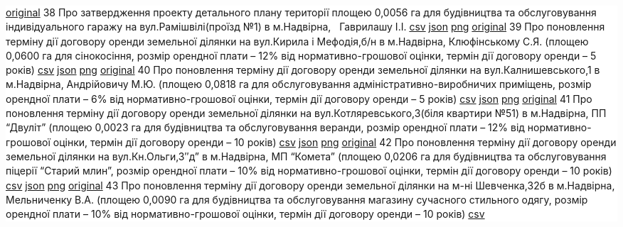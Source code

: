 <td align=center><a href='http://nadvirnamr.gov.ua/wp-content/uploads/2017/03/14_%D0%BF%D0%B8%D1%82%D0%B0%D0%BD%D0%BD%D1%8F-31-38.jpg'>original</a></td>
</tr>
<tr>
<td>38</td>
<td>Про затвердження проекту детального плану території площею 0,0056 га для будівництва та обслуговування індивідуального гаражу на вул.Рамішвілі(проїзд №1) в м.Надвірна,   Гаврилашу І.І.</td>
<td align=center><a href="csv/7_14_38.csv">csv</a></td>
<td align=center><a href="json/7_14_38.json">json</a></td>
<td align=center><a href="png/7_14_38.png">png</a></td>
<td align=center><a href='http://nadvirnamr.gov.ua/wp-content/uploads/2017/03/14_%D0%BF%D0%B8%D1%82%D0%B0%D0%BD%D0%BD%D1%8F-31-38.jpg'>original</a></td>
</tr>
<tr>
<td>39</td>
<td>Про поновлення терміну дії договору оренди земельної ділянки на вул.Кирила і Мефодія,б/н в м.Надвірна, Клюфінському С.Я. (площею 0,0600 га для сінокосіння, розмір орендної плати – 12% від нормативно-грошової оцінки, термін дії договору оренди – 5 років)</td>
<td align=center><a href="csv/7_14_39.csv">csv</a></td>
<td align=center><a href="json/7_14_39.json">json</a></td>
<td align=center><a href="png/7_14_39.png">png</a></td>
<td align=center><a href='http://nadvirnamr.gov.ua/wp-content/uploads/2017/03/14_%D0%BF%D0%B8%D1%82%D0%B0%D0%BD%D0%BD%D1%8F-39-53.jpg'>original</a></td>
</tr>
<tr>
<td>40</td>
<td>Про поновлення терміну дії договору оренди земельної ділянки на вул.Калнишевського,1 в м.Надвірна, Андрійовичу М.Ю. (площею 0,0818 га для обслуговування адміністративно-виробничих приміщень, розмір орендної плати – 6% від нормативно-грошової оцінки, термін дії договору оренди – 5 років)</td>
<td align=center><a href="csv/7_14_40.csv">csv</a></td>
<td align=center><a href="json/7_14_40.json">json</a></td>
<td align=center><a href="png/7_14_40.png">png</a></td>
<td align=center><a href='http://nadvirnamr.gov.ua/wp-content/uploads/2017/03/14_%D0%BF%D0%B8%D1%82%D0%B0%D0%BD%D0%BD%D1%8F-39-53.jpg'>original</a></td>
</tr>
<tr>
<td>41</td>
<td>Про поновлення терміну дії договору оренди земельної ділянки на вул.Котляревського,3(біля квартири №51) в м.Надвірна, ПП “Двуліт” (площею 0,0023 га для будівництва та обслуговування веранди, розмір орендної плати – 12% від нормативно-грошової оцінки, термін дії договору оренди – 10 років)</td>
<td align=center><a href="csv/7_14_41.csv">csv</a></td>
<td align=center><a href="json/7_14_41.json">json</a></td>
<td align=center><a href="png/7_14_41.png">png</a></td>
<td align=center><a href='http://nadvirnamr.gov.ua/wp-content/uploads/2017/03/14_%D0%BF%D0%B8%D1%82%D0%B0%D0%BD%D0%BD%D1%8F-39-53.jpg'>original</a></td>
</tr>
<tr>
<td>42</td>
<td>Про поновлення терміну дії договору оренди земельної ділянки на вул.Кн.Ольги,3″д” в м.Надвірна, МП “Комета” (площею 0,0206 га для будівництва та обслуговування піцерії “Старий млин”, розмір орендної плати – 10% від нормативно-грошової оцінки, термін дії договору оренди – 10 років)</td>
<td align=center><a href="csv/7_14_42.csv">csv</a></td>
<td align=center><a href="json/7_14_42.json">json</a></td>
<td align=center><a href="png/7_14_42.png">png</a></td>
<td align=center><a href='http://nadvirnamr.gov.ua/wp-content/uploads/2017/03/14_%D0%BF%D0%B8%D1%82%D0%B0%D0%BD%D0%BD%D1%8F-39-53.jpg'>original</a></td>
</tr>
<tr>
<td>43</td>
<td>Про поновлення терміну дії договору оренди земельної ділянки на м-ні Шевченка,32б в м.Надвірна, Мельниченку В.А. (площею 0,0090 га для будівництва та обслуговування магазину сучасного стильного одягу, розмір орендної плати – 10% від нормативно-грошової оцінки, термін дії договору оренди – 10 років)</td>
<td align=center><a href="csv/7_14_43.csv">csv</a></td>